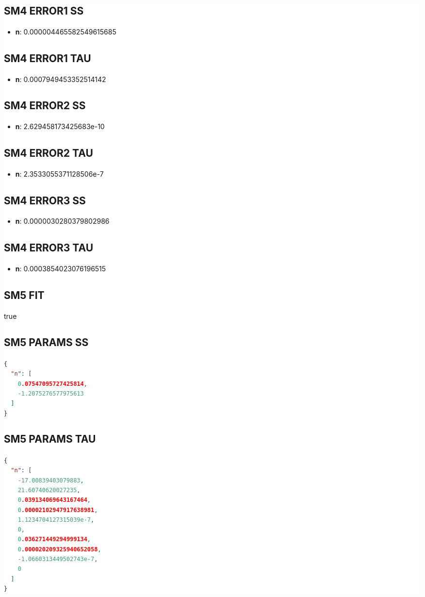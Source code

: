## SM4 ERROR1 SS

- **n**: 0.000004465582549615685

## SM4 ERROR1 TAU

- **n**: 0.0007949453352514142

## SM4 ERROR2 SS

- **n**: 2.629458173425683e-10

## SM4 ERROR2 TAU

- **n**: 2.3533055371128506e-7

## SM4 ERROR3 SS

- **n**: 0.0000030280379802986

## SM4 ERROR3 TAU

- **n**: 0.0003854023076196515

## SM5 FIT

true

## SM5 PARAMS SS

```json
{
  "n": [
    0.07547095727425814,
    -1.2075276577975613
  ]
}
```

## SM5 PARAMS TAU

```json
{
  "n": [
    -17.00839403079883,
    21.60740620027235,
    0.039134069643167464,
    0.00002102947917638981,
    1.1234704127315039e-7,
    0,
    0.036271449294999134,
    0.000020209325940652058,
    -1.0660313449502743e-7,
    0
  ]
}
```
